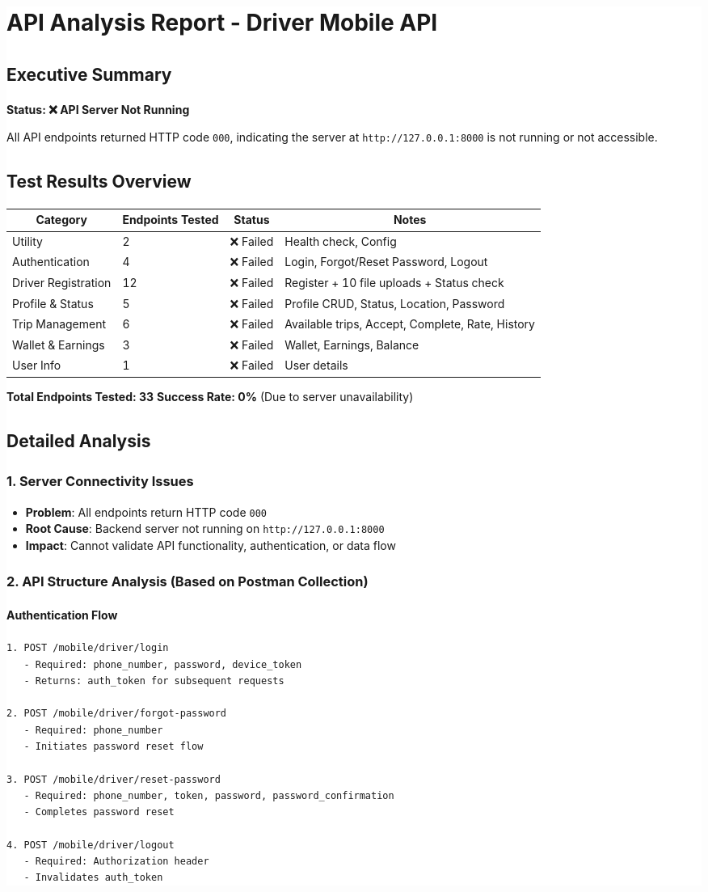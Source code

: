 # API Analysis Report - Driver Mobile API

## Executive Summary

**Status: ❌ API Server Not Running**

All API endpoints returned HTTP code `000`, indicating the server at `http://127.0.0.1:8000` is not running or not accessible.

## Test Results Overview

| Category | Endpoints Tested | Status | Notes |
|----------|------------------|--------|-------|
| Utility | 2 | ❌ Failed | Health check, Config |
| Authentication | 4 | ❌ Failed | Login, Forgot/Reset Password, Logout |
| Driver Registration | 12 | ❌ Failed | Register + 10 file uploads + Status check |
| Profile & Status | 5 | ❌ Failed | Profile CRUD, Status, Location, Password |
| Trip Management | 6 | ❌ Failed | Available trips, Accept, Complete, Rate, History |
| Wallet & Earnings | 3 | ❌ Failed | Wallet, Earnings, Balance |
| User Info | 1 | ❌ Failed | User details |

**Total Endpoints Tested: 33**
**Success Rate: 0%** (Due to server unavailability)

## Detailed Analysis

### 1. **Server Connectivity Issues**
- **Problem**: All endpoints return HTTP code `000`
- **Root Cause**: Backend server not running on `http://127.0.0.1:8000`
- **Impact**: Cannot validate API functionality, authentication, or data flow

### 2. **API Structure Analysis** (Based on Postman Collection)

#### **Authentication Flow**
```
1. POST /mobile/driver/login
   - Required: phone_number, password, device_token
   - Returns: auth_token for subsequent requests

2. POST /mobile/driver/forgot-password
   - Required: phone_number
   - Initiates password reset flow

3. POST /mobile/driver/reset-password
   - Required: phone_number, token, password, password_confirmation
   - Completes password reset

4. POST /mobile/driver/logout
   - Required: Authorization header
   - Invalidates auth_token
```
